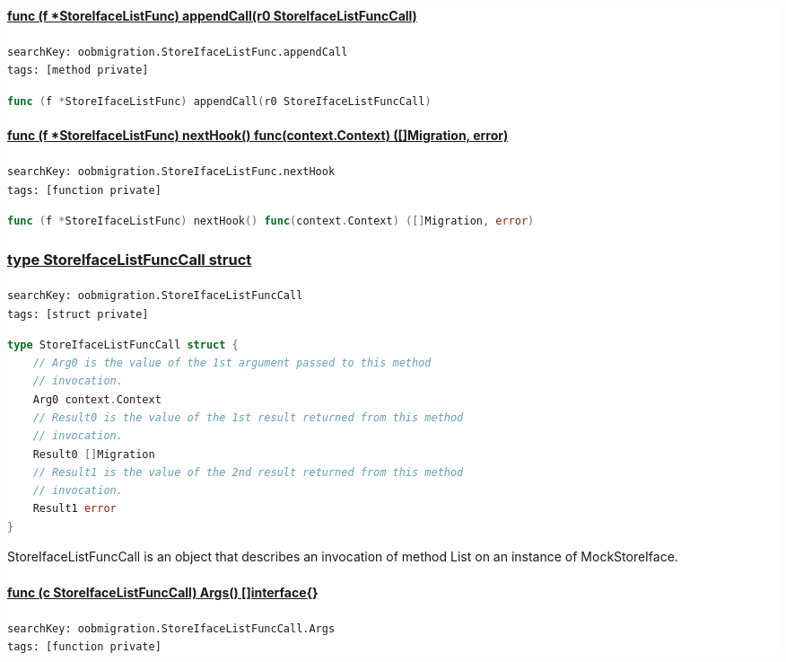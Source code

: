 #### <a id="StoreIfaceListFunc.appendCall" href="#StoreIfaceListFunc.appendCall">func (f *StoreIfaceListFunc) appendCall(r0 StoreIfaceListFuncCall)</a>

```
searchKey: oobmigration.StoreIfaceListFunc.appendCall
tags: [method private]
```

```Go
func (f *StoreIfaceListFunc) appendCall(r0 StoreIfaceListFuncCall)
```

#### <a id="StoreIfaceListFunc.nextHook" href="#StoreIfaceListFunc.nextHook">func (f *StoreIfaceListFunc) nextHook() func(context.Context) ([]Migration, error)</a>

```
searchKey: oobmigration.StoreIfaceListFunc.nextHook
tags: [function private]
```

```Go
func (f *StoreIfaceListFunc) nextHook() func(context.Context) ([]Migration, error)
```

### <a id="StoreIfaceListFuncCall" href="#StoreIfaceListFuncCall">type StoreIfaceListFuncCall struct</a>

```
searchKey: oobmigration.StoreIfaceListFuncCall
tags: [struct private]
```

```Go
type StoreIfaceListFuncCall struct {
	// Arg0 is the value of the 1st argument passed to this method
	// invocation.
	Arg0 context.Context
	// Result0 is the value of the 1st result returned from this method
	// invocation.
	Result0 []Migration
	// Result1 is the value of the 2nd result returned from this method
	// invocation.
	Result1 error
}
```

StoreIfaceListFuncCall is an object that describes an invocation of method List on an instance of MockStoreIface. 

#### <a id="StoreIfaceListFuncCall.Args" href="#StoreIfaceListFuncCall.Args">func (c StoreIfaceListFuncCall) Args() []interface{}</a>

```
searchKey: oobmigration.StoreIfaceListFuncCall.Args
tags: [function private]
```
